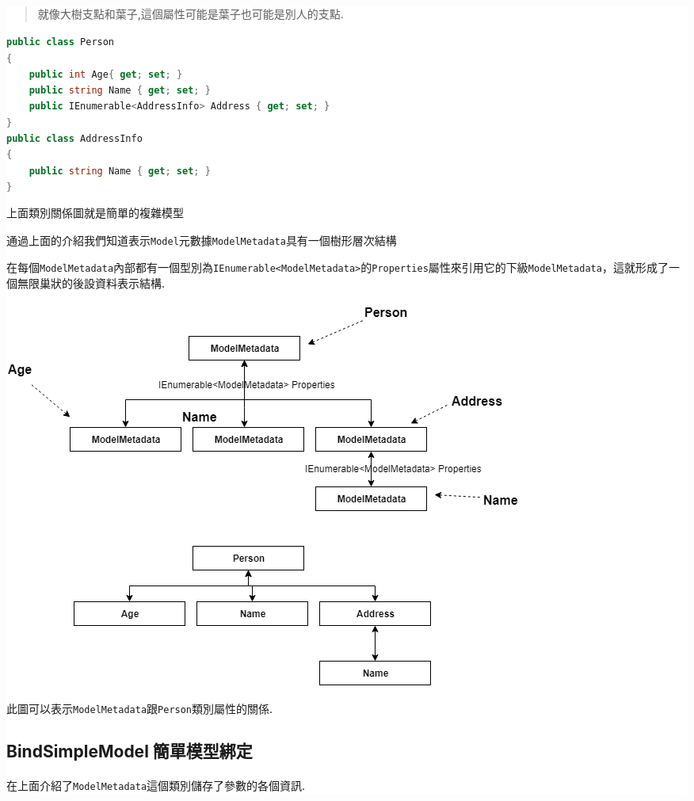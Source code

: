 > 就像大樹支點和葉子,這個屬性可能是葉子也可能是別人的支點.

```csharp
public class Person
{
    public int Age{ get; set; }
    public string Name { get; set; }
    public IEnumerable<AddressInfo> Address { get; set; }
}
public class AddressInfo
{
    public string Name { get; set; }
}
```

上面類別關係圖就是簡單的複雜模型

通過上面的介紹我們知道表示`Model`元數據`ModelMetadata`具有一個樹形層次結構

在每個`ModelMetadata`內部都有一個型別為`IEnumerable<ModelMetadata>`的`Properties`屬性來引用它的下級`ModelMetadata`，這就形成了一個無限巢狀的後設資料表示結構.

![UML_Model](https://raw.githubusercontent.com/isdaniel/MyBlog/master/source/images/itHelp/18/metadata_uml.png)

此圖可以表示`ModelMetadata`跟`Person`類別屬性的關係.

## BindSimpleModel 簡單模型綁定

在上面介紹了`ModelMetadata`這個類別儲存了參數的各個資訊.

